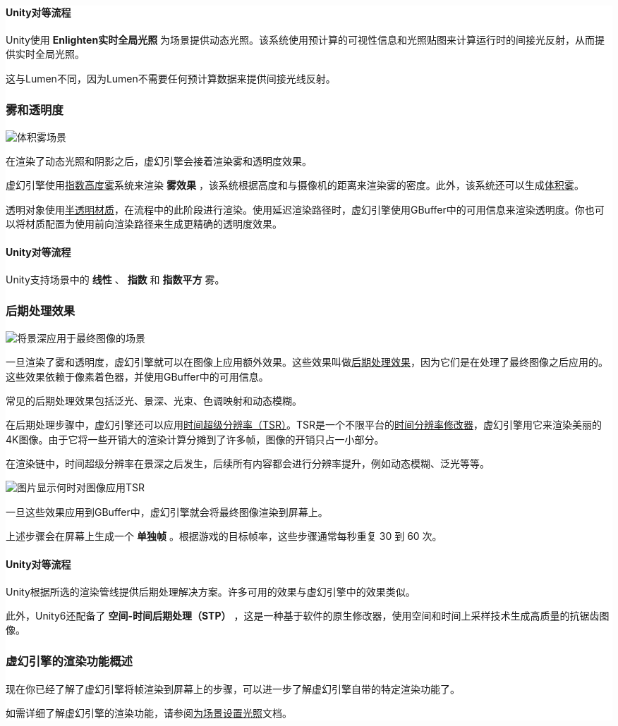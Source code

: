 #### Unity对等流程

Unity使用 **Enlighten实时全局光照** 为场景提供动态光照。该系统使用预计算的可视性信息和光照贴图来计算运行时的间接光反射，从而提供实时全局光照。

这与Lumen不同，因为Lumen不需要任何预计算数据来提供间接光线反射。

### 雾和透明度

![体积雾场景](https://d1iv7db44yhgxn.cloudfront.net/documentation/images/517efc06-f0a3-4353-813b-c762abca2172/ue-rendering-fog.png)

在渲染了动态光照和阴影之后，虚幻引擎会接着渲染雾和透明度效果。

虚幻引擎使用[指数高度雾](/documentation/en-us/unreal-engine/exponential-height-fog-in-unreal-engine)系统来渲染 **雾效果** ，该系统根据高度和与摄像机的距离来渲染雾的密度。此外，该系统还可以生成[体积雾](/documentation/zh-cn/unreal-engine/volumetric-fog-in-unreal-engine)。

透明对象使用[半透明材质](/documentation/zh-cn/unreal-engine/using-transparency-in-unreal-engine-materials)，在流程中的此阶段进行渲染。使用延迟渲染路径时，虚幻引擎使用GBuffer中的可用信息来渲染透明度。你也可以将材质配置为使用前向渲染路径来生成更精确的透明度效果。

#### Unity对等流程

Unity支持场景中的 **线性** 、 **指数** 和 **指数平方** 雾。

### 后期处理效果

![将景深应用于最终图像的场景](https://d1iv7db44yhgxn.cloudfront.net/documentation/images/f1c4b7be-5eb5-4247-bf3b-e4a9b29d2694/ue-rendering-post-process.png)

一旦渲染了雾和透明度，虚幻引擎就可以在图像上应用额外效果。这些效果叫做[后期处理效果](/documentation/zh-cn/unreal-engine/post-process-effects-in-unreal-engine)，因为它们是在处理了最终图像之后应用的。这些效果依赖于像素着色器，并使用GBuffer中的可用信息。

常见的后期处理效果包括泛光、景深、光束、色调映射和动态模糊。

在后期处理步骤中，虚幻引擎还可以应用[时间超级分辨率（TSR）](/documentation/zh-cn/unreal-engine/temporal-super-resolution-in-unreal-engine)。TSR是一个不限平台的[时间分辨率修改器](/documentation/zh-cn/unreal-engine/temporal-upscalers-in-unreal-engine)，虚幻引擎用它来渲染美丽的4K图像。由于它将一些开销大的渲染计算分摊到了许多帧，图像的开销只占一小部分。

在渲染链中，时间超级分辨率在景深之后发生，后续所有内容都会进行分辨率提升，例如动态模糊、泛光等等。

![图片显示何时对图像应用TSR](https://d1iv7db44yhgxn.cloudfront.net/documentation/images/117d579a-c936-450d-b0d4-88b185d53581/ue-rendering-tsr.png)

一旦这些效果应用到GBuffer中，虚幻引擎就会将最终图像渲染到屏幕上。

上述步骤会在屏幕上生成一个 **单独帧** 。根据游戏的目标帧率，这些步骤通常每秒重复 30 到 60 次。

#### Unity对等流程

Unity根据所选的渲染管线提供后期处理解决方案。许多可用的效果与虚幻引擎中的效果类似。

此外，Unity6还配备了 **空间-时间后期处理（STP）** ，这是一种基于软件的原生修改器，使用空间和时间上采样技术生成高质量的抗锯齿图像。

### 虚幻引擎的渲染功能概述

现在你已经了解了虚幻引擎将帧渲染到屏幕上的步骤，可以进一步了解虚幻引擎自带的特定渲染功能了。

如需详细了解虚幻引擎的渲染功能，请参阅[为场景设置光照](/documentation/zh-cn/unreal-engine/lighting-the-environment-in-unreal-engine)文档。
